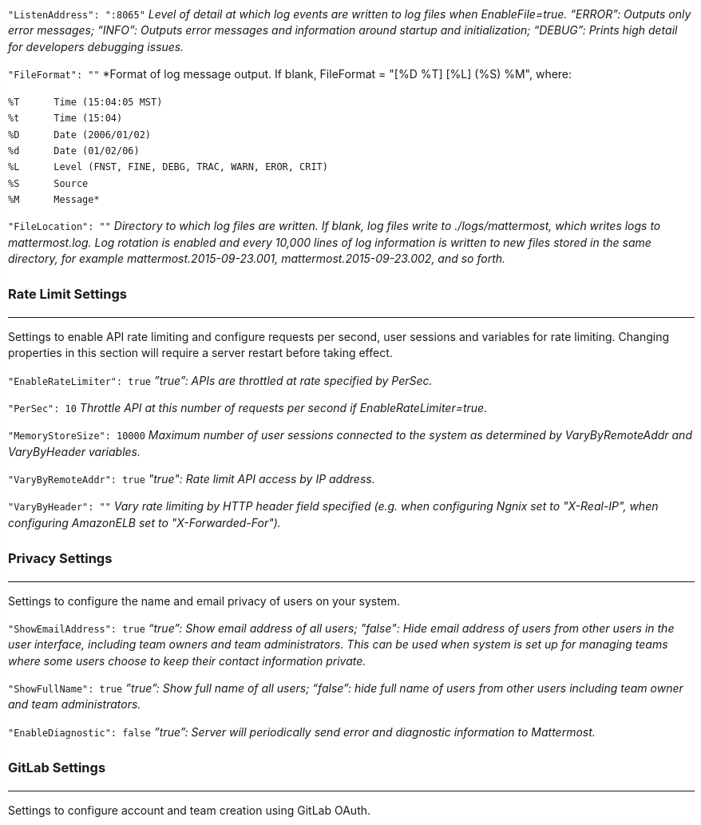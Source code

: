 ```"ListenAddress": ":8065"```
*Level of detail at which log events are written to log files when EnableFile=true. “ERROR”: Outputs only error messages; “INFO”: Outputs error messages and information around startup and initialization; “DEBUG”: Prints high detail for developers debugging issues.*

```"FileFormat": ""```
*Format of log message output. If blank, FileFormat = "[%D %T] [%L] (%S) %M", where: 
  
    %T		Time (15:04:05 MST) 
    %t		Time (15:04) 
    %D		Date (2006/01/02) 
    %d		Date (01/02/06) 
    %L		Level (FNST, FINE, DEBG, TRAC, WARN, EROR, CRIT) 
    %S		Source 
    %M		Message*

```"FileLocation": ""```
*Directory to which log files are written. If blank, log files write to ./logs/mattermost, which writes logs to mattermost.log. Log rotation is enabled and every 10,000 lines of log information is written to new files stored in the same directory, for example mattermost.2015-09-23.001, mattermost.2015-09-23.002, and so forth.*


### Rate Limit Settings
___
Settings to enable API rate limiting and configure requests per second, user sessions and variables for rate limiting. Changing properties in this section will require a server restart before taking effect.

```"EnableRateLimiter": true```
*”true”: APIs are throttled at rate specified by PerSec.*

```"PerSec": 10```
*Throttle API at this number of requests per second if EnableRateLimiter=true.*

```"MemoryStoreSize": 10000```
*Maximum number of user sessions connected to the system as determined by VaryByRemoteAddr and VaryByHeader variables.*

```"VaryByRemoteAddr": true```
*"true": Rate limit API access by IP address.*

```"VaryByHeader": ""```
*Vary rate limiting by HTTP header field specified (e.g. when configuring Ngnix set to "X-Real-IP", when configuring AmazonELB set to "X-Forwarded-For").*


### Privacy Settings
___
Settings to configure the name and email privacy of users on your system.  

```"ShowEmailAddress": true```
*“true”: Show email address of all users; "false": Hide email address of users from other users in the user interface, including team owners and team administrators. This can be used when system is set up for managing teams where some users choose to keep their contact information private.*

```"ShowFullName": true```
*”true”: Show full name of all users; “false”: hide full name of users from other users including team owner and team administrators.*

```"EnableDiagnostic": false```
*”true”: Server will periodically send error and diagnostic information to Mattermost.* 

### GitLab Settings
___
Settings to configure account and team creation using GitLab OAuth.
```